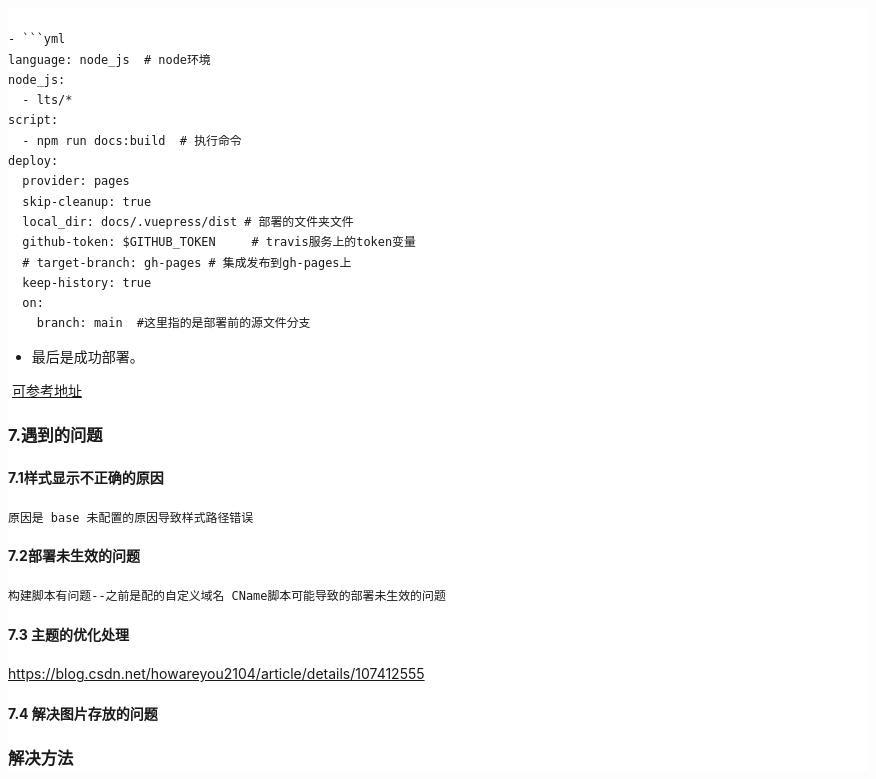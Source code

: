   ```

- ```yml
  language: node_js  # node环境
  node_js:
    - lts/*
  script:
    - npm run docs:build  # 执行命令
  deploy:
    provider: pages
    skip-cleanup: true
    local_dir: docs/.vuepress/dist # 部署的文件夹文件
    github-token: $GITHUB_TOKEN     # travis服务上的token变量
    # target-branch: gh-pages # 集成发布到gh-pages上
    keep-history: true
    on:
      branch: main  #这里指的是部署前的源文件分支
  ```

- 最后是成功部署。

​	[可参考地址](https://tsanfer.xyz/views/frontEnd/VuePress%20+%20GithubPages%20+%20TravisCI%20.html#travis-ci-%E7%BB%91%E5%AE%9A%E5%92%8C%E9%85%8D%E7%BD%AE)



### 7.遇到的问题





#### 7.1样式显示不正确的原因

```
原因是 base 未配置的原因导致样式路径错误
```





#### 7.2部署未生效的问题

```
构建脚本有问题--之前是配的自定义域名 CName脚本可能导致的部署未生效的问题
```





#### 7.3 主题的优化处理

https://blog.csdn.net/howareyou2104/article/details/107412555 



#### 7.4 解决图片存放的问题

### 解决方法
